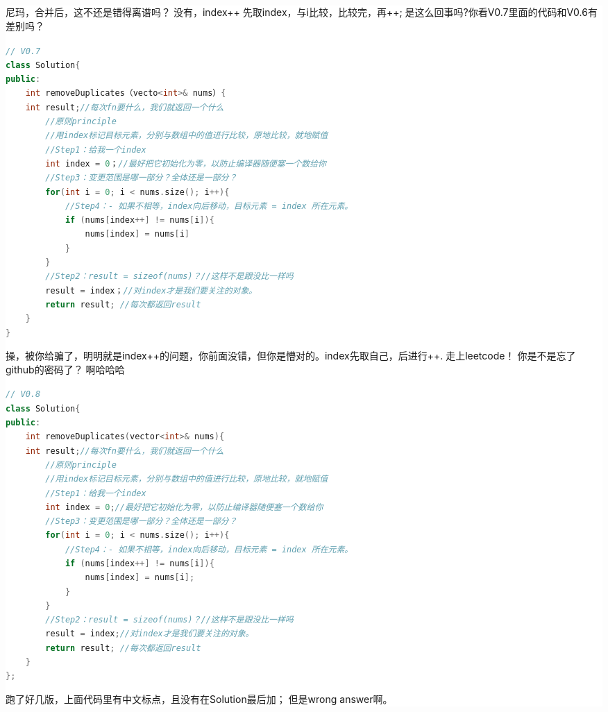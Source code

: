 尼玛，合并后，这不还是错得离谱吗？
没有，index++ 先取index，与i比较，比较完，再++;
是这么回事吗?你看V0.7里面的代码和V0.6有差别吗？
```C++
// V0.7
class Solution{
public:
	int removeDuplicates（vecto<int>& nums）{
	int result;//每次fn要什么，我们就返回一个什么
		//原则principle
		//用index标记目标元素，分别与数组中的值进行比较，原地比较，就地赋值
		//Step1：给我一个index
		int index = 0；//最好把它初始化为零，以防止编译器随便塞一个数给你
		//Step3：变更范围是哪一部分？全体还是一部分？
		for(int i = 0; i < nums.size(); i++){
		  	//Step4：- 如果不相等，index向后移动，目标元素 = index 所在元素。
			if (nums[index++] != nums[i]){
				nums[index] = nums[i]
			}
		}
		//Step2：result = sizeof(nums)？//这样不是跟没比一样吗
		result = index；//对index才是我们要关注的对象。
	    return result; //每次都返回result
	}
}

```
操，被你给骗了，明明就是index++的问题，你前面没错，但你是懵对的。index先取自己，后进行++.
走上leetcode！
你是不是忘了github的密码了？
啊哈哈哈
```C++
// V0.8
class Solution{
public:
	int removeDuplicates(vector<int>& nums){
	int result;//每次fn要什么，我们就返回一个什么
		//原则principle
		//用index标记目标元素，分别与数组中的值进行比较，原地比较，就地赋值
		//Step1：给我一个index
		int index = 0;//最好把它初始化为零，以防止编译器随便塞一个数给你
		//Step3：变更范围是哪一部分？全体还是一部分？
		for(int i = 0; i < nums.size(); i++){
		  	//Step4：- 如果不相等，index向后移动，目标元素 = index 所在元素。
			if (nums[index++] != nums[i]){
				nums[index] = nums[i];
			}
		}
		//Step2：result = sizeof(nums)？//这样不是跟没比一样吗
		result = index;//对index才是我们要关注的对象。
	    return result; //每次都返回result
	}
};

```
跑了好几版，上面代码里有中文标点，且没有在Solution最后加；
但是wrong answer啊。
